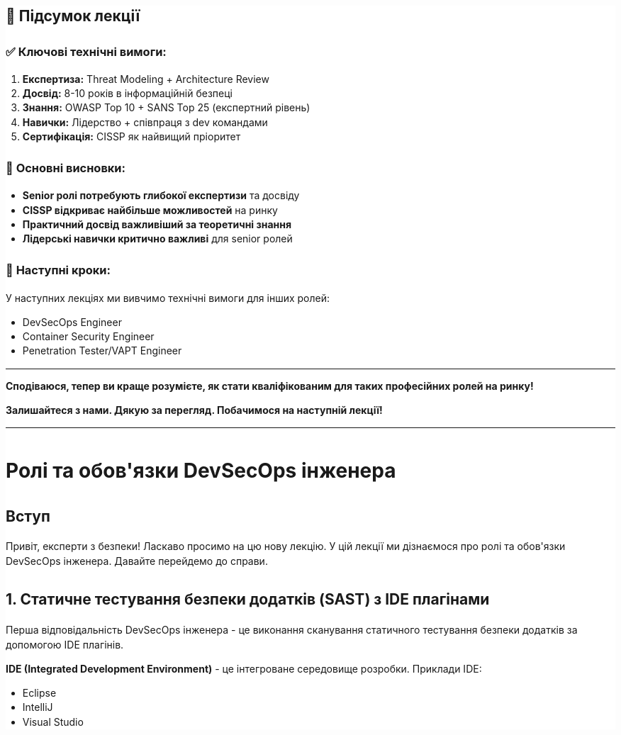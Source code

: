 
## 📝 Підсумок лекції

### ✅ **Ключові технічні вимоги:**
1. **Експертиза:** Threat Modeling + Architecture Review
2. **Досвід:** 8-10 років в інформаційній безпеці
3. **Знання:** OWASP Top 10 + SANS Top 25 (експертний рівень)
4. **Навички:** Лідерство + співпраця з dev командами
5. **Сертифікація:** CISSP як найвищий пріоритет

### 🎯 **Основні висновки:**
- **Senior ролі потребують глибокої експертизи** та досвіду
- **CISSP відкриває найбільше можливостей** на ринку
- **Практичний досвід важливіший за теоретичні знання**
- **Лідерські навички критично важливі** для senior ролей

### 🚀 **Наступні кроки:**
У наступних лекціях ми вивчимо технічні вимоги для інших ролей:
- DevSecOps Engineer
- Container Security Engineer  
- Penetration Tester/VAPT Engineer

---

**Сподіваюся, тепер ви краще розумієте, як стати кваліфікованим для таких професійних ролей на ринку!**

**Залишайтеся з нами. Дякую за перегляд. Побачимося на наступній лекції!**


-------------------------------------------------------------------------------------------------------------------------------------------------------------------------


# Ролі та обов'язки DevSecOps інженера

## Вступ

Привіт, експерти з безпеки! Ласкаво просимо на цю нову лекцію. У цій лекції ми дізнаємося про ролі та обов'язки DevSecOps інженера. Давайте перейдемо до справи.

## 1. Статичне тестування безпеки додатків (SAST) з IDE плагінами

Перша відповідальність DevSecOps інженера - це виконання сканування статичного тестування безпеки додатків за допомогою IDE плагінів.

**IDE (Integrated Development Environment)** - це інтегроване середовище розробки. Приклади IDE:
- Eclipse
- IntelliJ
- Visual Studio
